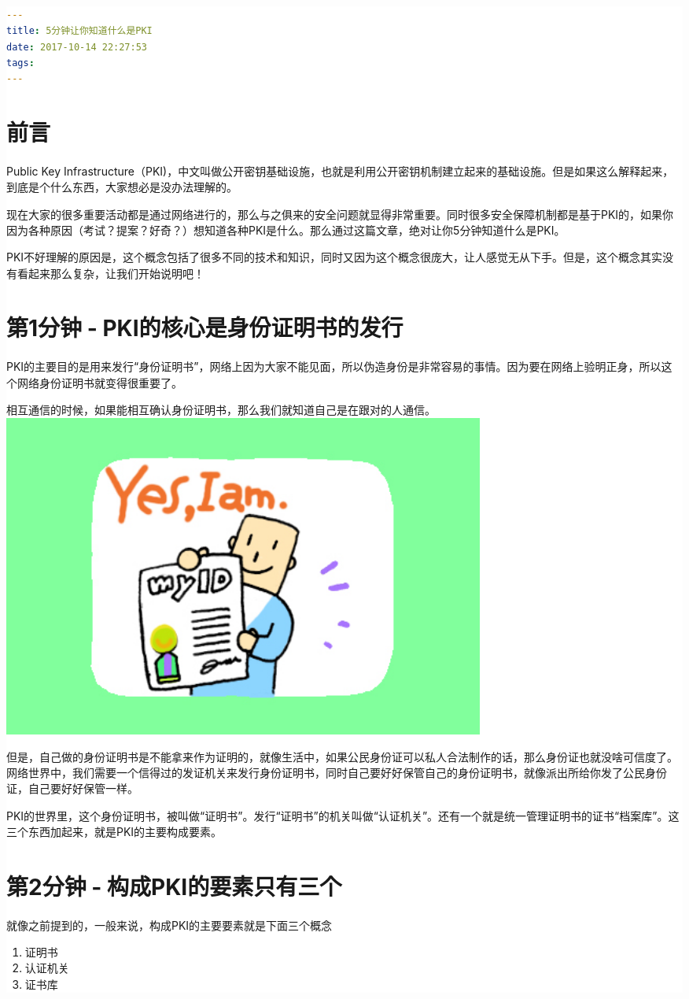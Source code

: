 ```yaml
---
title: 5分钟让你知道什么是PKI
date: 2017-10-14 22:27:53
tags:
---
```


# 前言

Public Key Infrastructure（PKI)，中文叫做公开密钥基础设施，也就是利用公开密钥机制建立起来的基础设施。但是如果这么解释起来，到底是个什么东西，大家想必是没办法理解的。

现在大家的很多重要活动都是通过网络进行的，那么与之俱来的安全问题就显得非常重要。同时很多安全保障机制都是基于PKI的，如果你因为各种原因（考试？提案？好奇？）想知道各种PKI是什么。那么通过这篇文章，绝对让你5分钟知道什么是PKI。

PKI不好理解的原因是，这个概念包括了很多不同的技术和知识，同时又因为这个概念很庞大，让人感觉无从下手。但是，这个概念其实没有看起来那么复杂，让我们开始说明吧！

# 第1分钟 - PKI的核心是身份证明书的发行

PKI的主要目的是用来发行“身份证明书”，网络上因为大家不能见面，所以伪造身份是非常容易的事情。因为要在网络上验明正身，所以这个网络身份证明书就变得很重要了。

相互通信的时候，如果能相互确认身份证明书，那么我们就知道自己是在跟对的人通信。
<img src="/images/PKI/PKI1.jpg" width="70%" height="70%"/>

但是，自己做的身份证明书是不能拿来作为证明的，就像生活中，如果公民身份证可以私人合法制作的话，那么身份证也就没啥可信度了。网络世界中，我们需要一个信得过的发证机关来发行身份证明书，同时自己要好好保管自己的身份证明书，就像派出所给你发了公民身份证，自己要好好保管一样。

PKI的世界里，这个身份证明书，被叫做“证明书”。发行“证明书”的机关叫做“认证机关”。还有一个就是统一管理证明书的证书“档案库”。这三个东西加起来，就是PKI的主要构成要素。


# 第2分钟 - 构成PKI的要素只有三个

就像之前提到的，一般来说，构成PKI的主要要素就是下面三个概念

1. 证明书
2. 认证机关
3. 证书库
